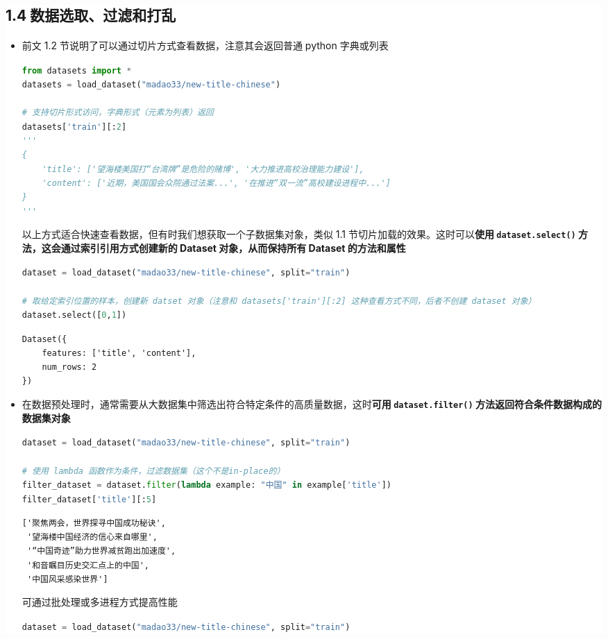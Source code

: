 ## 1.4 数据选取、过滤和打乱
- 前文 1.2 节说明了可以通过切片方式查看数据，注意其会返回普通 python 字典或列表
	```python
	from datasets import *
	datasets = load_dataset("madao33/new-title-chinese")
	
	# 支持切片形式访问，字典形式（元素为列表）返回
	datasets['train'][:2]   
	'''
	{
		'title': ['望海楼美国打“台湾牌”是危险的赌博', '大力推进高校治理能力建设'],
		'content': ['近期，美国国会众院通过法案...', '在推进“双一流”高校建设进程中...']
	}
	'''
	```
	以上方式适合快速查看数据，但有时我们想获取一个子数据集对象，类似 1.1 节切片加载的效果。这时可以**使用 `dataset.select()` 方法，这会通过索引引用方式创建新的 Dataset 对象，从而保持所有 Dataset 的方法和属性**
	```python
	dataset = load_dataset("madao33/new-title-chinese", split="train")
	
	# 取给定索引位置的样本，创建新 datset 对象（注意和 datasets['train'][:2] 这种查看方式不同，后者不创建 dataset 对象）
	dataset.select([0,1])   
	```
	```shell
	Dataset({
	    features: ['title', 'content'],
	    num_rows: 2
	})
	```
- 在数据预处理时，通常需要从大数据集中筛选出符合特定条件的高质量数据，这时**可用 `dataset.filter()` 方法返回符合条件数据构成的数据集对象**
	```python
	dataset = load_dataset("madao33/new-title-chinese", split="train")
		
	# 使用 lambda 函数作为条件，过滤数据集（这个不是in-place的）
	filter_dataset = dataset.filter(lambda example: "中国" in example['title'])  
	filter_dataset['title'][:5]
	```
	```shell
	['聚焦两会，世界探寻中国成功秘诀',
	 '望海楼中国经济的信心来自哪里',
	 '“中国奇迹”助力世界减贫跑出加速度',
	 '和音瞩目历史交汇点上的中国',
	 '中国风采感染世界']
	```
	可通过批处理或多进程方式提高性能
	```python
	dataset = load_dataset("madao33/new-title-chinese", split="train")
	